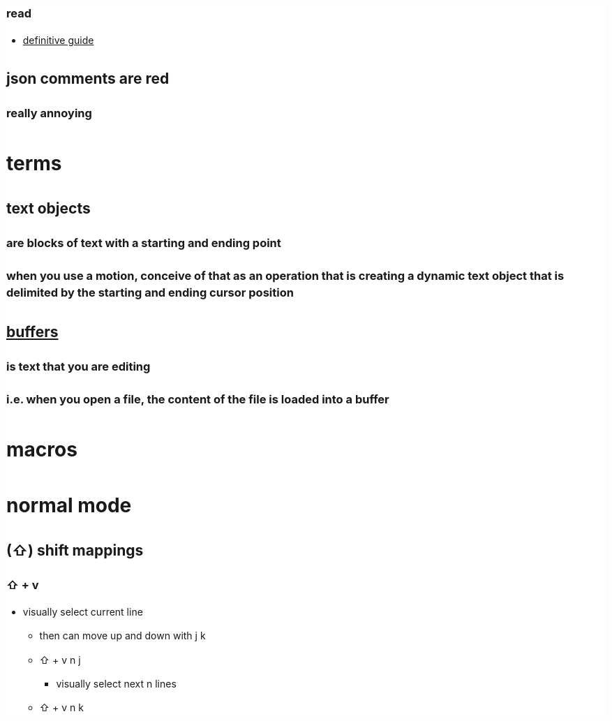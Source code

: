 ### read

- [definitive guide](http://blog.carbonfive.com/2011/10/17/vim-text-objects-the-definitive-guide/)

## json comments are red

### really annoying


# terms


## text objects

### are blocks of text with a starting and ending point

### when you use a motion, conceive of that as an operation that is creating a dynamic text object that is delimited by the starting and ending cursor position

## [buffers](http://joshldavis.com/2014/04/05/vim-tab-madness-buffers-vs-tabs/)

### is text that you are editing

### i.e. when you open a file, the content of the file is loaded into a buffer


# macros


# normal mode


## (⇧) shift mappings

### ⇧ + v

- visually select current line

	- then can move up and down with j k

	- ⇧ + v n j

		- visually select next n lines

	- ⇧ + v n k
